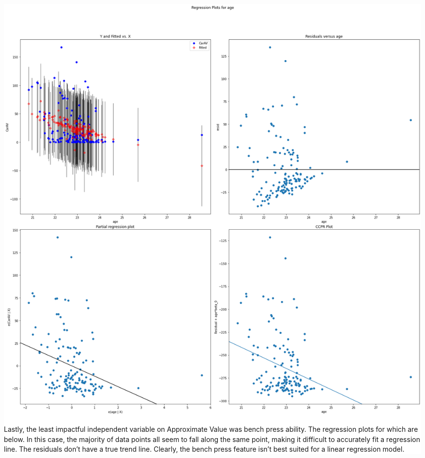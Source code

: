 !["qb age"](Data/Data_Cleaning/images/qb_age_plots.png)

Lastly, the least impactful independent variable on Approximate Value was bench press ability. The regression plots for which are below. In this case, the majority of data points all seem to fall along the same point, making it difficult to accurately fit a regression line. The residuals don’t have a true trend line. Clearly, the bench press feature isn’t best suited for a linear regression model.
